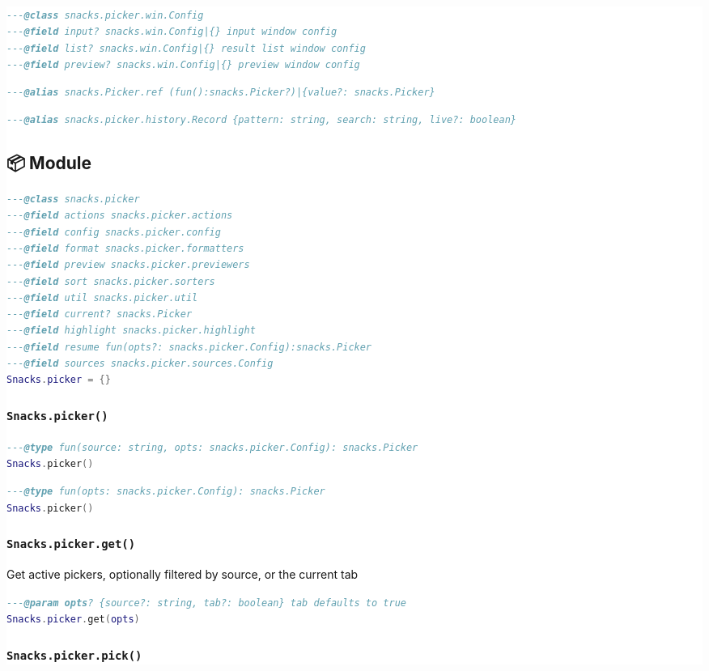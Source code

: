 ```lua
---@class snacks.picker.win.Config
---@field input? snacks.win.Config|{} input window config
---@field list? snacks.win.Config|{} result list window config
---@field preview? snacks.win.Config|{} preview window config
```

```lua
---@alias snacks.Picker.ref (fun():snacks.Picker?)|{value?: snacks.Picker}
```

```lua
---@alias snacks.picker.history.Record {pattern: string, search: string, live?: boolean}
```

## 📦 Module

```lua
---@class snacks.picker
---@field actions snacks.picker.actions
---@field config snacks.picker.config
---@field format snacks.picker.formatters
---@field preview snacks.picker.previewers
---@field sort snacks.picker.sorters
---@field util snacks.picker.util
---@field current? snacks.Picker
---@field highlight snacks.picker.highlight
---@field resume fun(opts?: snacks.picker.Config):snacks.Picker
---@field sources snacks.picker.sources.Config
Snacks.picker = {}
```

### `Snacks.picker()`

```lua
---@type fun(source: string, opts: snacks.picker.Config): snacks.Picker
Snacks.picker()
```

```lua
---@type fun(opts: snacks.picker.Config): snacks.Picker
Snacks.picker()
```

### `Snacks.picker.get()`

Get active pickers, optionally filtered by source,
or the current tab

```lua
---@param opts? {source?: string, tab?: boolean} tab defaults to true
Snacks.picker.get(opts)
```

### `Snacks.picker.pick()`
